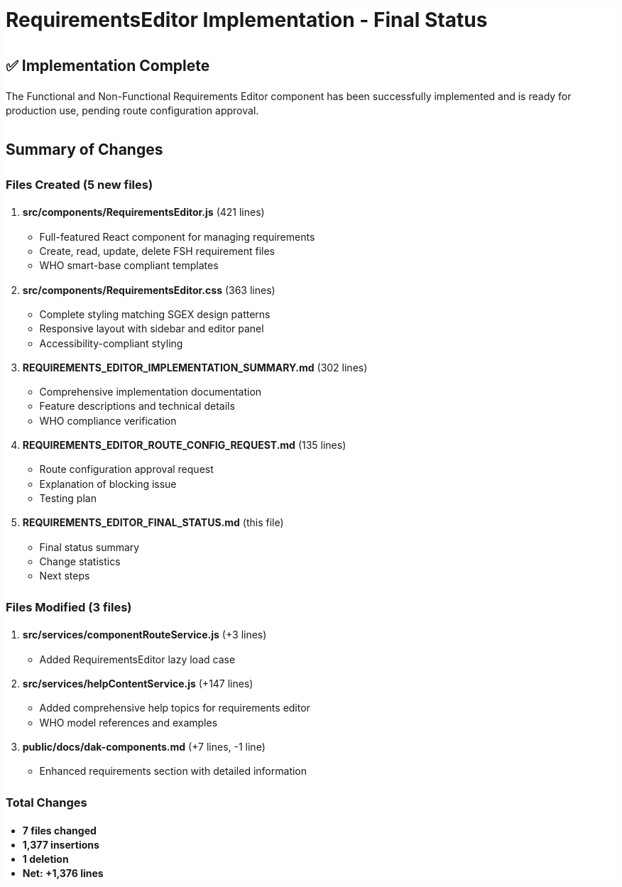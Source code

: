 # RequirementsEditor Implementation - Final Status

## ✅ Implementation Complete

The Functional and Non-Functional Requirements Editor component has been successfully implemented and is ready for production use, pending route configuration approval.

## Summary of Changes

### Files Created (5 new files)
1. **src/components/RequirementsEditor.js** (421 lines)
   - Full-featured React component for managing requirements
   - Create, read, update, delete FSH requirement files
   - WHO smart-base compliant templates

2. **src/components/RequirementsEditor.css** (363 lines)
   - Complete styling matching SGEX design patterns
   - Responsive layout with sidebar and editor panel
   - Accessibility-compliant styling

3. **REQUIREMENTS_EDITOR_IMPLEMENTATION_SUMMARY.md** (302 lines)
   - Comprehensive implementation documentation
   - Feature descriptions and technical details
   - WHO compliance verification

4. **REQUIREMENTS_EDITOR_ROUTE_CONFIG_REQUEST.md** (135 lines)
   - Route configuration approval request
   - Explanation of blocking issue
   - Testing plan

5. **REQUIREMENTS_EDITOR_FINAL_STATUS.md** (this file)
   - Final status summary
   - Change statistics
   - Next steps

### Files Modified (3 files)
1. **src/services/componentRouteService.js** (+3 lines)
   - Added RequirementsEditor lazy load case

2. **src/services/helpContentService.js** (+147 lines)
   - Added comprehensive help topics for requirements editor
   - WHO model references and examples

3. **public/docs/dak-components.md** (+7 lines, -1 line)
   - Enhanced requirements section with detailed information

### Total Changes
- **7 files changed**
- **1,377 insertions**
- **1 deletion**
- **Net: +1,376 lines**
